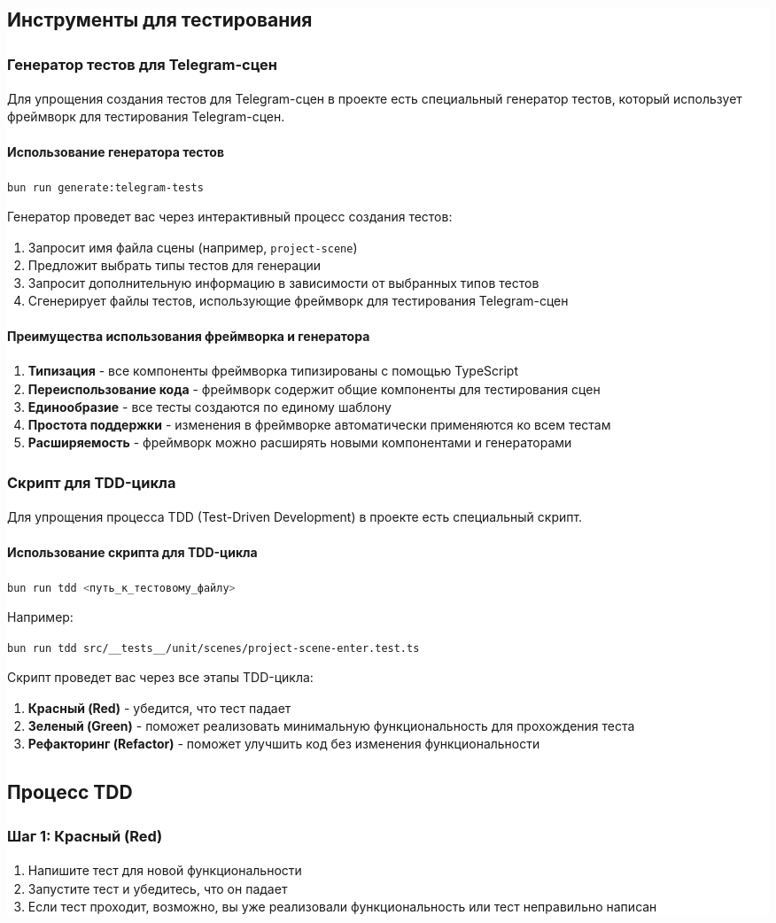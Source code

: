 
## Инструменты для тестирования

### Генератор тестов для Telegram-сцен

Для упрощения создания тестов для Telegram-сцен в проекте есть специальный генератор тестов, который использует фреймворк для тестирования Telegram-сцен.

#### Использование генератора тестов

```bash
bun run generate:telegram-tests
```

Генератор проведет вас через интерактивный процесс создания тестов:

1. Запросит имя файла сцены (например, `project-scene`)
2. Предложит выбрать типы тестов для генерации
3. Запросит дополнительную информацию в зависимости от выбранных типов тестов
4. Сгенерирует файлы тестов, использующие фреймворк для тестирования Telegram-сцен

#### Преимущества использования фреймворка и генератора

1. **Типизация** - все компоненты фреймворка типизированы с помощью TypeScript
2. **Переиспользование кода** - фреймворк содержит общие компоненты для тестирования сцен
3. **Единообразие** - все тесты создаются по единому шаблону
4. **Простота поддержки** - изменения в фреймворке автоматически применяются ко всем тестам
5. **Расширяемость** - фреймворк можно расширять новыми компонентами и генераторами

### Скрипт для TDD-цикла

Для упрощения процесса TDD (Test-Driven Development) в проекте есть специальный скрипт.

#### Использование скрипта для TDD-цикла

```bash
bun run tdd <путь_к_тестовому_файлу>
```

Например:

```bash
bun run tdd src/__tests__/unit/scenes/project-scene-enter.test.ts
```

Скрипт проведет вас через все этапы TDD-цикла:

1. **Красный (Red)** - убедится, что тест падает
2. **Зеленый (Green)** - поможет реализовать минимальную функциональность для прохождения теста
3. **Рефакторинг (Refactor)** - поможет улучшить код без изменения функциональности

## Процесс TDD

### Шаг 1: Красный (Red)

1. Напишите тест для новой функциональности
2. Запустите тест и убедитесь, что он падает
3. Если тест проходит, возможно, вы уже реализовали функциональность или тест неправильно написан
